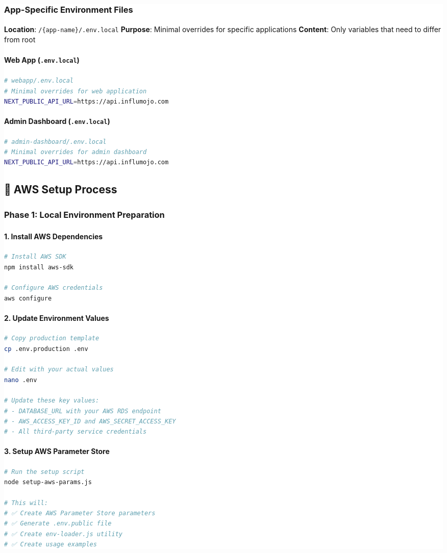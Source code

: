 ### **App-Specific Environment Files**
**Location**: `/{app-name}/.env.local`
**Purpose**: Minimal overrides for specific applications
**Content**: Only variables that need to differ from root

#### **Web App (`.env.local`)**
```bash
# webapp/.env.local
# Minimal overrides for web application
NEXT_PUBLIC_API_URL=https://api.influmojo.com
```

#### **Admin Dashboard (`.env.local`)**
```bash
# admin-dashboard/.env.local
# Minimal overrides for admin dashboard
NEXT_PUBLIC_API_URL=https://api.influmojo.com
```

## 🚀 **AWS Setup Process**

### **Phase 1: Local Environment Preparation**

#### **1. Install AWS Dependencies**
```bash
# Install AWS SDK
npm install aws-sdk

# Configure AWS credentials
aws configure
```

#### **2. Update Environment Values**
```bash
# Copy production template
cp .env.production .env

# Edit with your actual values
nano .env

# Update these key values:
# - DATABASE_URL with your AWS RDS endpoint
# - AWS_ACCESS_KEY_ID and AWS_SECRET_ACCESS_KEY
# - All third-party service credentials
```

#### **3. Setup AWS Parameter Store**
```bash
# Run the setup script
node setup-aws-params.js

# This will:
# ✅ Create AWS Parameter Store parameters
# ✅ Generate .env.public file
# ✅ Create env-loader.js utility
# ✅ Create usage examples
```
